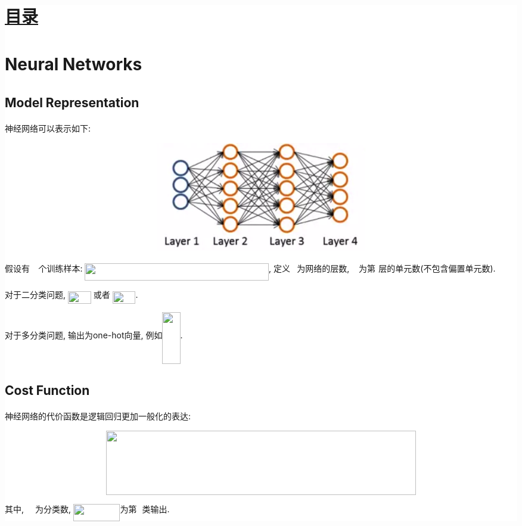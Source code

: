 # [目录](../README.md)

# Neural Networks

## Model Representation

神经网络可以表示如下:

<div align=center><img width="350" src="figure/1.png" alt=" "/></div>

假设有<img src="/lm_course/NeuralNetworks/tex/7371e4a1b4ff766095a123b7f0023f5c.svg?invert_in_darkmode&sanitize=true" align=middle width=14.433101099999991pt height=14.15524440000002pt/>个训练样本: <img src="/lm_course/NeuralNetworks/tex/9f82bc8a04e7c0ceb9d4239b844f3a0a.svg?invert_in_darkmode&sanitize=true" align=middle width=308.60382465pt height=29.190975000000005pt/>, 定义<img src="/lm_course/NeuralNetworks/tex/6e75432f3e00dc52c8ba25566dcdf692.svg?invert_in_darkmode&sanitize=true" align=middle width=11.18724254999999pt height=22.465723500000017pt/>为网络的层数,
<img src="/lm_course/NeuralNetworks/tex/db186aadfa4df23478b898c594ff33fc.svg?invert_in_darkmode&sanitize=true" align=middle width=11.92926734999999pt height=14.15524440000002pt/>为第<img src="/lm_course/NeuralNetworks/tex/6361dd721b68dd339b33b2652c0abd4b.svg?invert_in_darkmode&sanitize=true" align=middle width=5.2283516999999895pt height=22.831056599999986pt/>层的单元数(不包含偏置单元数).

对于二分类问题, <img src="/lm_course/NeuralNetworks/tex/32978bfb8134984e80f7457b29f7a438.svg?invert_in_darkmode&sanitize=true" align=middle width=38.78604674999999pt height=21.18721440000001pt/> 或者 <img src="/lm_course/NeuralNetworks/tex/6e801e4d7f6a417a4c8efd5be4719b22.svg?invert_in_darkmode&sanitize=true" align=middle width=38.78604674999999pt height=21.18721440000001pt/>.

对于多分类问题, 输出为one-hot向量,
例如<img src="/lm_course/NeuralNetworks/tex/0a5dd30ad92975dfc165839a00b93e3c.svg?invert_in_darkmode&sanitize=true" align=middle width=30.13708169999999pt height=87.12407549999999pt/>.

## Cost Function

神经网络的代价函数是逻辑回归更加一般化的表达:

<p align="center"><img src="/lm_course/neural_networks/tex/2e7416997799bc04748c5ef031a3fa9e.svg?invert_in_darkmode&sanitize=true" align=middle width=519.8380869pt height=108.4456593pt/></p>

其中, <img src="/lm_course/NeuralNetworks/tex/7fdca86fa5369346e24865b4b84db64a.svg?invert_in_darkmode&sanitize=true" align=middle width=15.13700594999999pt height=22.465723500000017pt/>为分类数, <img src="/lm_course/NeuralNetworks/tex/e21f6629c0fd3bb7dbe387a0b7541ea8.svg?invert_in_darkmode&sanitize=true" align=middle width=78.36310515pt height=29.190975000000005pt/>为第<img src="/lm_course/NeuralNetworks/tex/0513e5ea3aca37742a6d9d75796a34c9.svg?invert_in_darkmode&sanitize=true" align=middle width=9.075367949999992pt height=22.831056599999986pt/>类输出.
